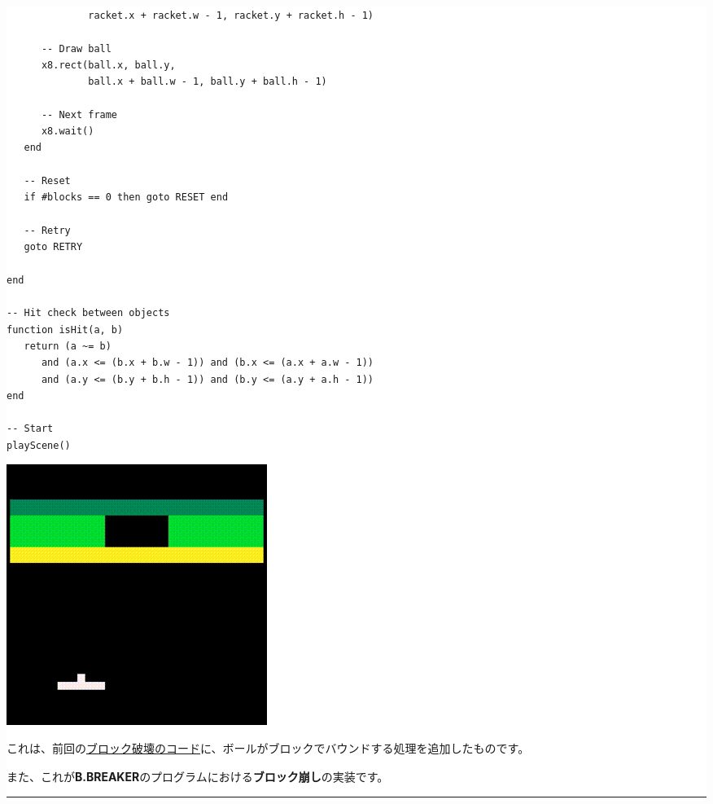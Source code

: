 ```
              racket.x + racket.w - 1, racket.y + racket.h - 1)

      -- Draw ball
      x8.rect(ball.x, ball.y,
              ball.x + ball.w - 1, ball.y + ball.h - 1)

      -- Next frame
      x8.wait()
   end

   -- Reset
   if #blocks == 0 then goto RESET end

   -- Retry
   goto RETRY

end

-- Hit check between objects
function isHit(a, b)
   return (a ~= b)
      and (a.x <= (b.x + b.w - 1)) and (b.x <= (a.x + a.w - 1))
      and (a.y <= (b.y + b.h - 1)) and (b.y <= (a.y + a.h - 1))
end

-- Start
playScene()
```

![](imgs/tutorial_01/x8_tuto_01_block_bound.gif)

これは、前回の[ブロック破壊のコード](tutorial_01_14.md)に、ボールがブロックでバウンドする処理を追加したものです。

また、これが**B.BREAKER**のプログラムにおける**ブロック崩し**の実装です。

---
